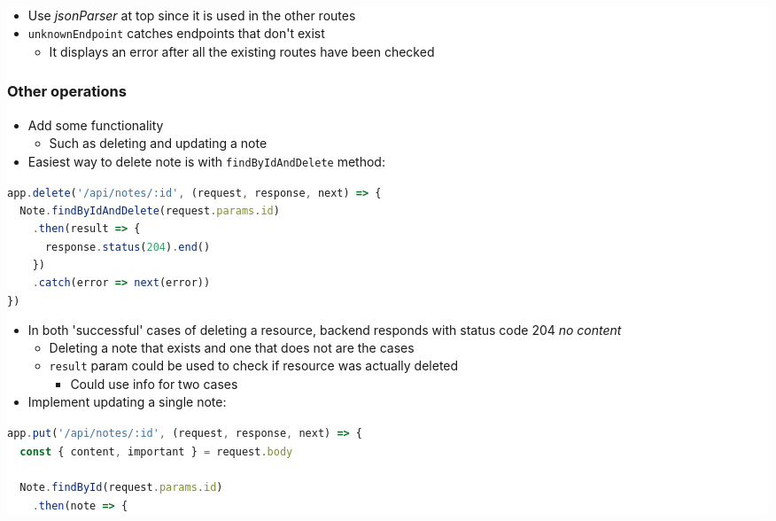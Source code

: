 - Use _jsonParser_ at top since it is used in the other routes
- `unknownEndpoint` catches endpoints that don't exist 
  - It displays an error after all the existing routes have been checked

### Other operations

- Add some functionality
  - Such as deleting and updating a note
- Easiest way to delete note is with `findByIdAndDelete` method:

```js
app.delete('/api/notes/:id', (request, response, next) => {
  Note.findByIdAndDelete(request.params.id)
    .then(result => {
      response.status(204).end()
    })
    .catch(error => next(error))
})
```

- In both 'successful' cases of deleting a resource, backend responds with status code 204 _no content_ 
  - Deleting a note that exists and one that does not are the cases
  - `result` param could be used to check if resource was actually deleted
    - Could use info for two cases 
- Implement updating a single note:

```js
app.put('/api/notes/:id', (request, response, next) => {
  const { content, important } = request.body

  Note.findById(request.params.id)
    .then(note => {

